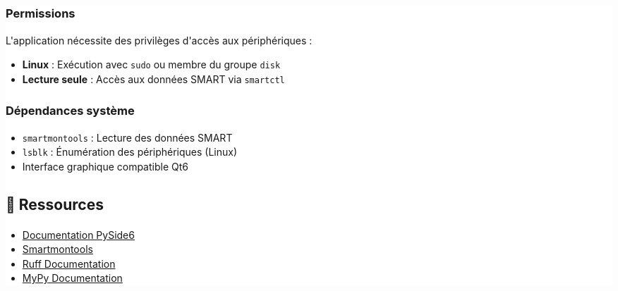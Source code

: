 ### Permissions
L'application nécessite des privilèges d'accès aux périphériques :
- **Linux** : Exécution avec `sudo` ou membre du groupe `disk`
- **Lecture seule** : Accès aux données SMART via `smartctl`

### Dépendances système
- `smartmontools` : Lecture des données SMART
- `lsblk` : Énumération des périphériques (Linux)
- Interface graphique compatible Qt6


## 🔗 Ressources

- [Documentation PySide6](https://doc.qt.io/qtforpython/)
- [Smartmontools](https://www.smartmontools.org/)
- [Ruff Documentation](https://docs.astral.sh/ruff/)
- [MyPy Documentation](https://mypy.readthedocs.io/)